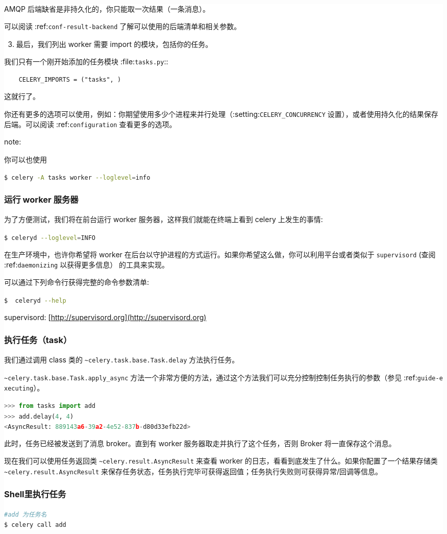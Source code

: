    AMQP 后端缺省是非持久化的，你只能取一次结果（一条消息）。

   可以阅读 :ref:`conf-result-backend` 了解可以使用的后端清单和相关参数。

 3. 最后，我们列出 worker 需要 import 的模块，包括你的任务。

   我们只有一个刚开始添加的任务模块 :file:`tasks.py`::

        CELERY_IMPORTS = ("tasks", )

这就行了。

你还有更多的选项可以使用，例如：你期望使用多少个进程来并行处理（:setting:`CELERY_CONCURRENCY` 设置），或者使用持久化的结果保存后端。可以阅读 :ref:`configuration` 查看更多的选项。

note:

你可以也使用
```bash
$ celery -A tasks worker --loglevel=info
```

### 运行 worker 服务器

为了方便测试，我们将在前台运行 worker 服务器，这样我们就能在终端上看到 celery 上发生的事情:

```bash
$ celeryd --loglevel=INFO
```

在生产环境中，也许你希望将 worker 在后台以守护进程的方式运行。如果你希望这么做，你可以利用平台或者类似于 `supervisord` (查阅 :ref:`daemonizing` 以获得更多信息） 的工具来实现。

可以通过下列命令行获得完整的命令参数清单:

```bash
$  celeryd --help
```

supervisord: [http://supervisord.org](http://supervisord.org)

### 执行任务（task）

我们通过调用 class 类的 `~celery.task.base.Task.delay` 方法执行任务。

`~celery.task.base.Task.apply_async` 方法一个非常方便的方法，通过这个方法我们可以充分控制控制任务执行的参数（参见 :ref:`guide-executing`）。

```python
>>> from tasks import add
>>> add.delay(4, 4)
<AsyncResult: 889143a6-39a2-4e52-837b-d80d33efb22d>
```

此时，任务已经被发送到了消息 broker。直到有 worker 服务器取走并执行了这个任务，否则 Broker 将一直保存这个消息。

现在我们可以使用任务返回类 `~celery.result.AsyncResult` 来查看 worker 的日志，看看到底发生了什么。如果你配置了一个结果存储类 `~celery.result.AsyncResult` 来保存任务状态，任务执行完毕可获得返回值；任务执行失败则可获得异常/回调等信息。

### Shell里执行任务
```bash
#add 为任务名
$ celery call add
```
